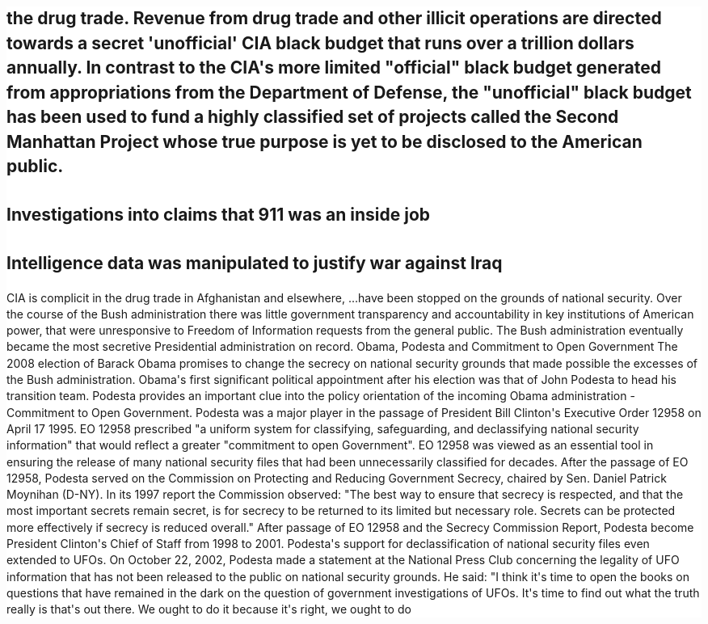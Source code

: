 the drug trade.
Revenue from drug trade and other illicit
operations are directed towards a secret 'unofficial'
CIA black budget that runs over a trillion
dollars annually.
In contrast to the CIA's more limited "official" black
budget generated from appropriations from the Department of Defense, the
"unofficial" black budget has been used to fund a highly classified set of
projects called the Second Manhattan Project whose true purpose is yet to be
disclosed to the American public.
-
Investigations into claims that 911 was an inside job
-
Intelligence data was
manipulated to justify war against Iraq
-
CIA is complicit in the drug
trade in Afghanistan and elsewhere,
...have been stopped on the grounds of
national security.
Over the course of the
Bush administration there was little government transparency and
accountability in key institutions of American power, that were unresponsive
to Freedom of Information requests from the general public.
The Bush administration eventually became the
most secretive Presidential administration on record.
Obama, Podesta and
Commitment to Open Government
The 2008 election of Barack Obama promises to change the secrecy on
national security grounds that made possible the excesses of the Bush
administration. Obama's first significant political appointment after his
election was that of John Podesta to head his transition team.
Podesta provides an important clue into the policy orientation of the
incoming Obama administration - Commitment to Open Government.
Podesta was a major player in the passage of President Bill Clinton's
Executive Order 12958 on April 17 1995.
EO 12958 prescribed "a uniform
system for classifying, safeguarding, and declassifying national security
information" that would reflect a greater "commitment to open Government".
EO 12958 was viewed as an essential tool in
ensuring the release of many national security files that had been
unnecessarily classified for decades. After the passage of EO 12958, Podesta
served on the Commission on Protecting and Reducing Government Secrecy,
chaired by Sen. Daniel Patrick Moynihan (D-NY).
In its 1997 report
the Commission observed:
"The best way to ensure that secrecy is
respected, and that the most important secrets remain secret, is for
secrecy to be returned to its limited but necessary role. Secrets can be
protected more effectively if secrecy is reduced overall."
After passage of EO 12958 and the Secrecy
Commission Report, Podesta become President Clinton's Chief of Staff from
1998 to 2001.
Podesta's support for declassification of national security files even
extended to
UFOs. On October 22, 2002, Podesta made a statement at the
National Press Club concerning the legality of UFO information that has not
been released to the public on national security grounds.
He said:
"I think it's time to open the books on
questions that have remained in the dark on the question of government
investigations of UFOs. It's time to find out what the truth really is
that's out there.
We ought to do it because it's right, we ought to do